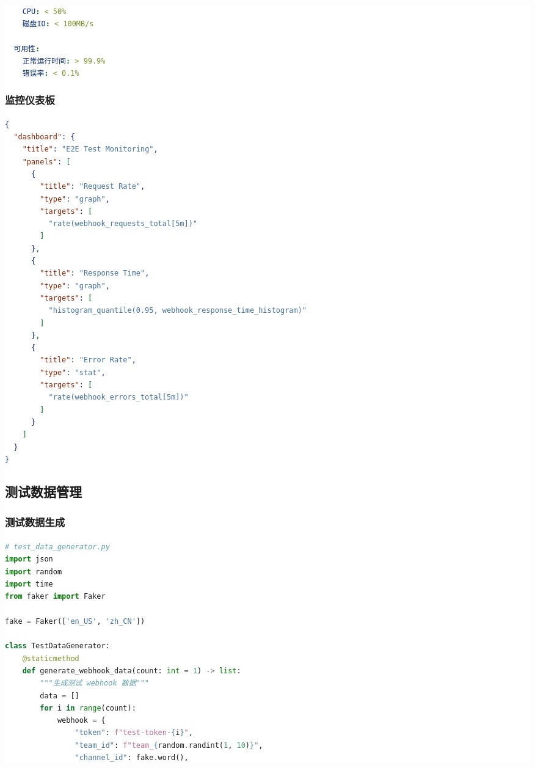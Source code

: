 ```yaml
    CPU: < 50%
    磁盘IO: < 100MB/s
  
  可用性:
    正常运行时间: > 99.9%
    错误率: < 0.1%
```

### 监控仪表板
```json
{
  "dashboard": {
    "title": "E2E Test Monitoring",
    "panels": [
      {
        "title": "Request Rate",
        "type": "graph",
        "targets": [
          "rate(webhook_requests_total[5m])"
        ]
      },
      {
        "title": "Response Time",
        "type": "graph", 
        "targets": [
          "histogram_quantile(0.95, webhook_response_time_histogram)"
        ]
      },
      {
        "title": "Error Rate",
        "type": "stat",
        "targets": [
          "rate(webhook_errors_total[5m])"
        ]
      }
    ]
  }
}
```

## 测试数据管理

### 测试数据生成
```python
# test_data_generator.py
import json
import random
import time
from faker import Faker

fake = Faker(['en_US', 'zh_CN'])

class TestDataGenerator:
    @staticmethod
    def generate_webhook_data(count: int = 1) -> list:
        """生成测试 webhook 数据"""
        data = []
        for i in range(count):
            webhook = {
                "token": f"test-token-{i}",
                "team_id": f"team_{random.randint(1, 10)}",
                "channel_id": fake.word(),
```